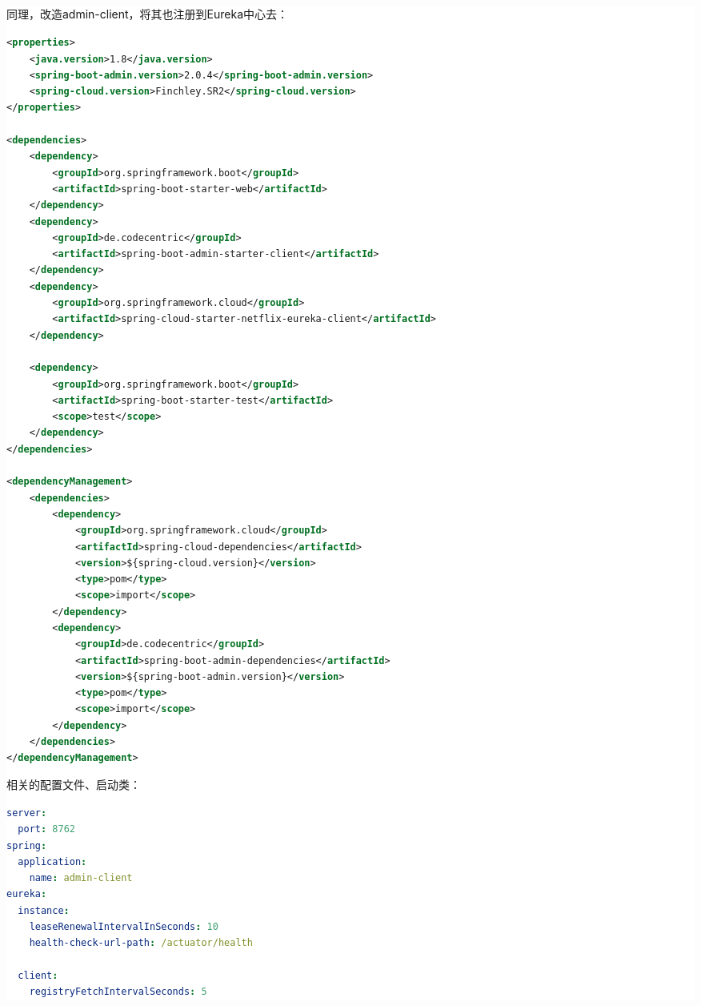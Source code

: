 同理，改造admin-client，将其也注册到Eureka中心去：

```xml
<properties>
    <java.version>1.8</java.version>
    <spring-boot-admin.version>2.0.4</spring-boot-admin.version>
    <spring-cloud.version>Finchley.SR2</spring-cloud.version>
</properties>

<dependencies>
    <dependency>
        <groupId>org.springframework.boot</groupId>
        <artifactId>spring-boot-starter-web</artifactId>
    </dependency>
    <dependency>
        <groupId>de.codecentric</groupId>
        <artifactId>spring-boot-admin-starter-client</artifactId>
    </dependency>
    <dependency>
        <groupId>org.springframework.cloud</groupId>
        <artifactId>spring-cloud-starter-netflix-eureka-client</artifactId>
    </dependency>

    <dependency>
        <groupId>org.springframework.boot</groupId>
        <artifactId>spring-boot-starter-test</artifactId>
        <scope>test</scope>
    </dependency>
</dependencies>

<dependencyManagement>
    <dependencies>
        <dependency>
            <groupId>org.springframework.cloud</groupId>
            <artifactId>spring-cloud-dependencies</artifactId>
            <version>${spring-cloud.version}</version>
            <type>pom</type>
            <scope>import</scope>
        </dependency>
        <dependency>
            <groupId>de.codecentric</groupId>
            <artifactId>spring-boot-admin-dependencies</artifactId>
            <version>${spring-boot-admin.version}</version>
            <type>pom</type>
            <scope>import</scope>
        </dependency>
    </dependencies>
</dependencyManagement>
```

相关的配置文件、启动类：

```yaml
server:
  port: 8762
spring:
  application:
    name: admin-client
eureka:
  instance:
    leaseRenewalIntervalInSeconds: 10
    health-check-url-path: /actuator/health

  client:
    registryFetchIntervalSeconds: 5
```